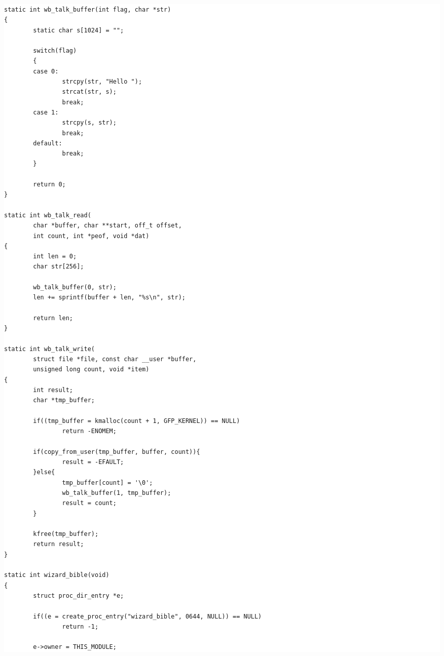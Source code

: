 ```c（追加部分）
static int wb_talk_buffer(int flag, char *str)
{
        static char s[1024] = "";

        switch(flag)
        {
        case 0:
                strcpy(str, "Hello ");
                strcat(str, s);
                break;
        case 1:
                strcpy(s, str);
                break;
        default:
                break;
        }

        return 0;
}

static int wb_talk_read(
        char *buffer, char **start, off_t offset,
        int count, int *peof, void *dat)
{
        int len = 0;
        char str[256];

        wb_talk_buffer(0, str);
        len += sprintf(buffer + len, "%s\n", str);

        return len;
}

static int wb_talk_write(
        struct file *file, const char __user *buffer,
        unsigned long count, void *item)
{
        int result;
        char *tmp_buffer;

        if((tmp_buffer = kmalloc(count + 1, GFP_KERNEL)) == NULL)
                return -ENOMEM;

        if(copy_from_user(tmp_buffer, buffer, count)){
                result = -EFAULT;
        }else{
                tmp_buffer[count] = '\0';
                wb_talk_buffer(1, tmp_buffer);
                result = count;
        }

        kfree(tmp_buffer);
        return result;
}

static int wizard_bible(void)
{
        struct proc_dir_entry *e;

        if((e = create_proc_entry("wizard_bible", 0644, NULL)) == NULL)
                return -1;

        e->owner = THIS_MODULE;
```